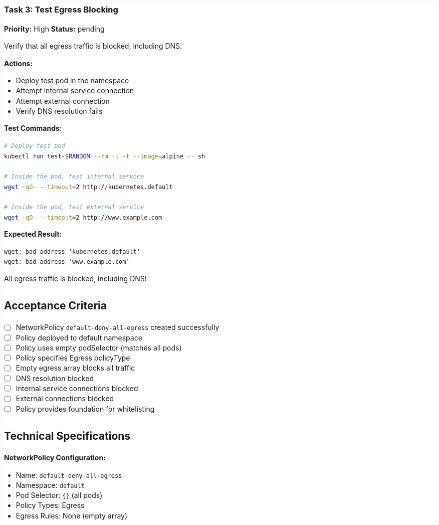 ### Task 3: Test Egress Blocking
**Priority:** High
**Status:** pending

Verify that all egress traffic is blocked, including DNS.

**Actions:**
- Deploy test pod in the namespace
- Attempt internal service connection
- Attempt external connection
- Verify DNS resolution fails

**Test Commands:**
```bash
# Deploy test pod
kubectl run test-$RANDOM --rm -i -t --image=alpine -- sh

# Inside the pod, test internal service
wget -qO- --timeout=2 http://kubernetes.default

# Inside the pod, test external service
wget -qO- --timeout=2 http://www.example.com
```

**Expected Result:**
```
wget: bad address 'kubernetes.default'
wget: bad address 'www.example.com'
```

All egress traffic is blocked, including DNS!

## Acceptance Criteria

- [ ] NetworkPolicy `default-deny-all-egress` created successfully
- [ ] Policy deployed to default namespace
- [ ] Policy uses empty podSelector (matches all pods)
- [ ] Policy specifies Egress policyType
- [ ] Empty egress array blocks all traffic
- [ ] DNS resolution blocked
- [ ] Internal service connections blocked
- [ ] External connections blocked
- [ ] Policy provides foundation for whitelisting

## Technical Specifications

**NetworkPolicy Configuration:**
- Name: `default-deny-all-egress`
- Namespace: `default`
- Pod Selector: `{}` (all pods)
- Policy Types: Egress
- Egress Rules: None (empty array)
